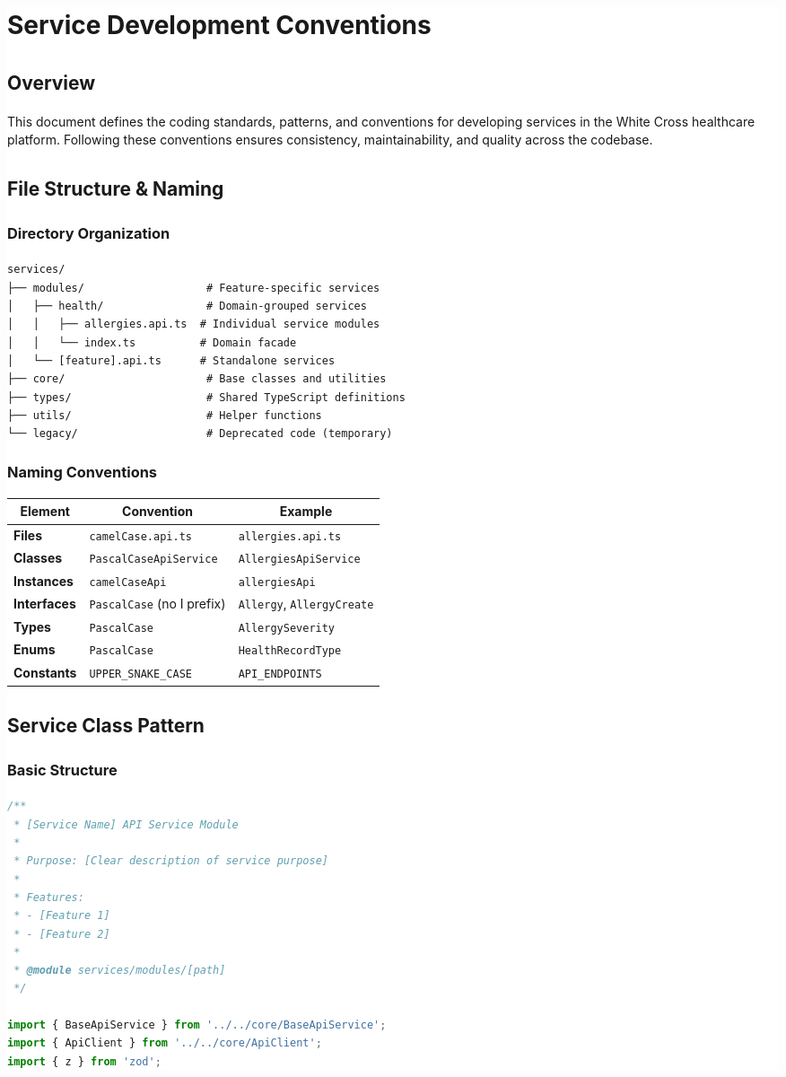 # Service Development Conventions

## Overview

This document defines the coding standards, patterns, and conventions for developing services in the White Cross healthcare platform. Following these conventions ensures consistency, maintainability, and quality across the codebase.

## File Structure & Naming

### Directory Organization

```
services/
├── modules/                   # Feature-specific services
│   ├── health/                # Domain-grouped services
│   │   ├── allergies.api.ts  # Individual service modules
│   │   └── index.ts          # Domain facade
│   └── [feature].api.ts      # Standalone services
├── core/                      # Base classes and utilities
├── types/                     # Shared TypeScript definitions
├── utils/                     # Helper functions
└── legacy/                    # Deprecated code (temporary)
```

### Naming Conventions

| Element | Convention | Example |
|---------|-----------|---------|
| **Files** | `camelCase.api.ts` | `allergies.api.ts` |
| **Classes** | `PascalCaseApiService` | `AllergiesApiService` |
| **Instances** | `camelCaseApi` | `allergiesApi` |
| **Interfaces** | `PascalCase` (no I prefix) | `Allergy`, `AllergyCreate` |
| **Types** | `PascalCase` | `AllergySeverity` |
| **Enums** | `PascalCase` | `HealthRecordType` |
| **Constants** | `UPPER_SNAKE_CASE` | `API_ENDPOINTS` |

## Service Class Pattern

### Basic Structure

```typescript
/**
 * [Service Name] API Service Module
 *
 * Purpose: [Clear description of service purpose]
 *
 * Features:
 * - [Feature 1]
 * - [Feature 2]
 *
 * @module services/modules/[path]
 */

import { BaseApiService } from '../../core/BaseApiService';
import { ApiClient } from '../../core/ApiClient';
import { z } from 'zod';
```